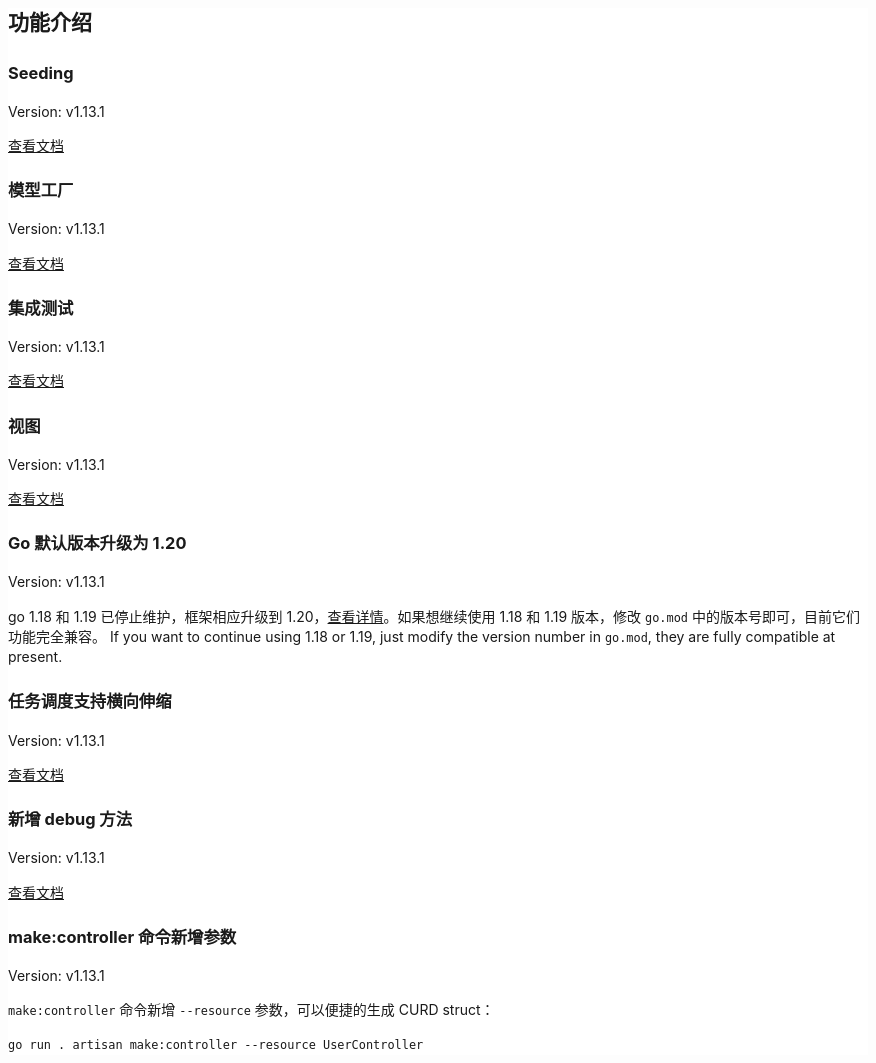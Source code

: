 ## 功能介绍

### Seeding

Version: v1.13.1

[查看文档](../database/seeding.md)

### 模型工厂

Version: v1.13.1

[查看文档](../orm/factories.md)

### 集成测试

Version: v1.13.1

[查看文档](../testing/getting-started.md)

### 视图

Version: v1.13.1

[查看文档](../the-basics/views.md)

### Go 默认版本升级为 1.20

Version: v1.13.1

go 1.18 和 1.19 已停止维护，框架相应升级到 1.20，[查看详情](https://endoflife.date/go)。如果想继续使用 1.18 和 1.19 版本，修改 `go.mod` 中的版本号即可，目前它们功能完全兼容。 If you want to continue using 1.18 or 1.19, just modify the version number in `go.mod`, they are fully compatible at present.

### 任务调度支持横向伸缩

Version: v1.13.1

[查看文档](../digging-deeper/task-scheduling.md#任务只运行在一台服务器上)

### 新增 debug 方法

Version: v1.13.1

[查看文档](../digging-deeper/helpers.md#debug)

### make:controller 命令新增参数

Version: v1.13.1

`make:controller` 命令新增 `--resource` 参数，可以便捷的生成 CURD struct：

```
go run . artisan make:controller --resource UserController
```
